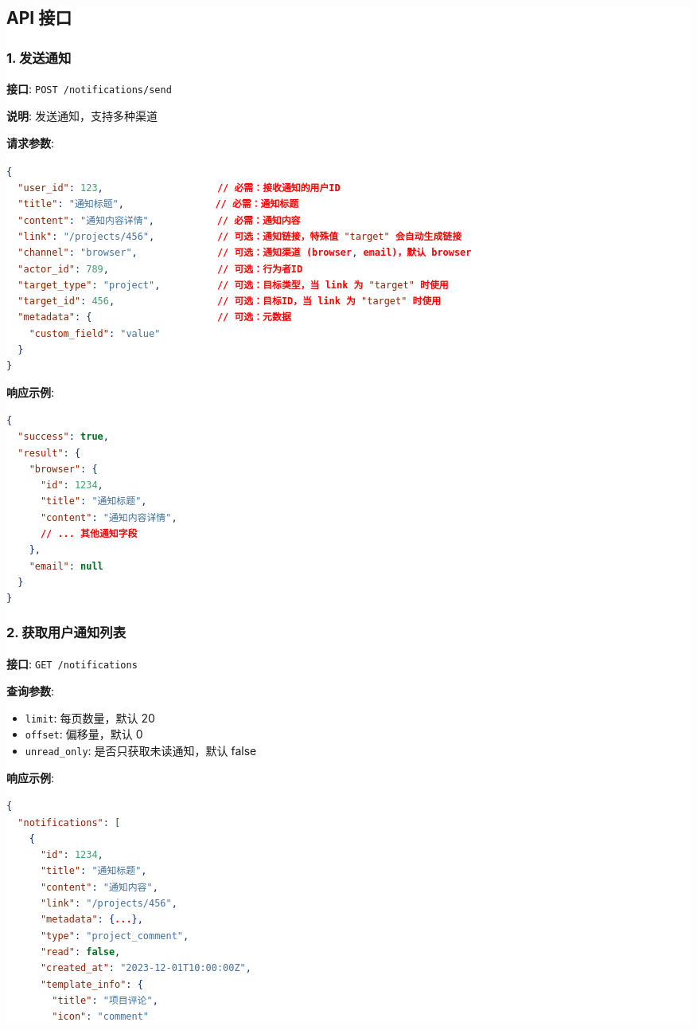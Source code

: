 ## API 接口

### 1. 发送通知

**接口**: `POST /notifications/send`

**说明**: 发送通知，支持多种渠道

**请求参数**:
```json
{
  "user_id": 123,                    // 必需：接收通知的用户ID
  "title": "通知标题",                // 必需：通知标题
  "content": "通知内容详情",           // 必需：通知内容
  "link": "/projects/456",           // 可选：通知链接，特殊值 "target" 会自动生成链接
  "channel": "browser",              // 可选：通知渠道 (browser, email)，默认 browser
  "actor_id": 789,                   // 可选：行为者ID
  "target_type": "project",          // 可选：目标类型，当 link 为 "target" 时使用
  "target_id": 456,                  // 可选：目标ID，当 link 为 "target" 时使用
  "metadata": {                      // 可选：元数据
    "custom_field": "value"
  }
}
```

**响应示例**:
```json
{
  "success": true,
  "result": {
    "browser": {
      "id": 1234,
      "title": "通知标题",
      "content": "通知内容详情",
      // ... 其他通知字段
    },
    "email": null
  }
}
```

### 2. 获取用户通知列表

**接口**: `GET /notifications`

**查询参数**:
- `limit`: 每页数量，默认 20
- `offset`: 偏移量，默认 0
- `unread_only`: 是否只获取未读通知，默认 false

**响应示例**:
```json
{
  "notifications": [
    {
      "id": 1234,
      "title": "通知标题",
      "content": "通知内容",
      "link": "/projects/456",
      "metadata": {...},
      "type": "project_comment",
      "read": false,
      "created_at": "2023-12-01T10:00:00Z",
      "template_info": {
        "title": "项目评论",
        "icon": "comment"
```